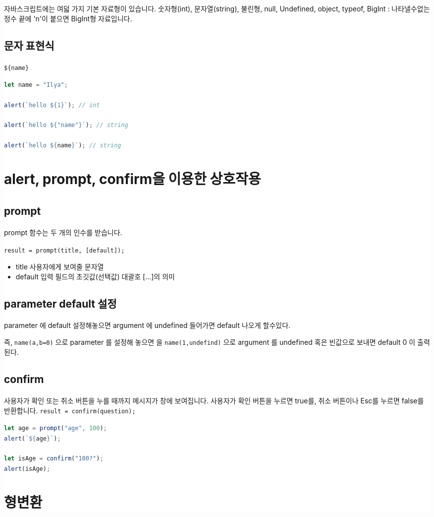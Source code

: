 자바스크립트에는 여덟 가지 기본 자료형이 있습니다.
숫자형(int), 문자열(string), 불린형, null, Undefined, object, typeof,
BigInt : 나타낼수없는 정수 끝에 'n'이 붙으면 BigInt형 자료입니다.

## 문자 표현식

`${name}`

```jsx
let name = "Ilya";

alert(`hello ${1}`); // int

alert(`hello ${"name"}`); // string

alert(`hello ${name}`); // string
```

# alert, prompt, confirm을 이용한 상호작용

## prompt

prompt 함수는 두 개의 인수를 받습니다.

`result = prompt(title, [default]);`

- title
  사용자에게 보여줄 문자열
- default
  입력 필드의 초깃값(선택값)
  대괄호 [...]의 의미

## parameter default 설정

parameter 에 default 설정해놓으면 argument 에 undefined 들어가면 default 나오게 할수있다.

즉, `name(a,b=0)` 으로 parameter 를 설정해 놓으면
을 `name(1,undefind)` 으로 argument 를 undefined 혹은 빈값으로 보내면 default 0 이 출력된다.

## confirm

사용자가 확인 또는 취소 버튼을 누를 때까지 메시지가 창에 보여집니다. 사용자가 확인 버튼을 누르면 true를, 취소 버튼이나 Esc를 누르면 false를 반환합니다.
`result = confirm(question);`

```jsx
let age = prompt("age", 100);
alert(`${age}`);

let isAge = confirm("100?");
alert(isAge);
```

# 형변환
